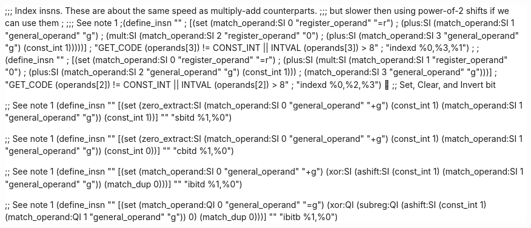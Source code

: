 ;;; Index insns.  These are about the same speed as multiply-add counterparts.
;;; but slower then using power-of-2 shifts if we can use them
;
;;; See note 1
;(define_insn ""
;  [(set (match_operand:SI 0 "register_operand" "=r")
;	(plus:SI (match_operand:SI 1 "general_operand" "g")
;		 (mult:SI (match_operand:SI 2 "register_operand" "0")
;			  (plus:SI (match_operand:SI 3 "general_operand" "g") (const_int 1)))))]
;  "GET_CODE (operands[3]) != CONST_INT || INTVAL (operands[3]) > 8"
;  "indexd %0,%3,%1")
;
;(define_insn ""
;  [(set (match_operand:SI 0 "register_operand" "=r")
;	(plus:SI (mult:SI (match_operand:SI 1 "register_operand" "0")
;			  (plus:SI (match_operand:SI 2 "general_operand" "g") (const_int 1)))
;		 (match_operand:SI 3 "general_operand" "g")))]
;  "GET_CODE (operands[2]) != CONST_INT || INTVAL (operands[2]) > 8"
;  "indexd %0,%2,%3")

;; Set, Clear, and Invert bit

;; See note 1
(define_insn ""
  [(set (zero_extract:SI (match_operand:SI 0 "general_operand" "+g")
			 (const_int 1)
			 (match_operand:SI 1 "general_operand" "g"))
	(const_int 1))]
  ""
  "sbitd %1,%0")

;; See note 1
(define_insn ""
  [(set (zero_extract:SI (match_operand:SI 0 "general_operand" "+g")
			 (const_int 1)
			 (match_operand:SI 1 "general_operand" "g"))
	(const_int 0))]
  ""
  "cbitd %1,%0")

;; See note 1
(define_insn ""
  [(set (match_operand:SI 0 "general_operand" "+g")
	(xor:SI (ashift:SI (const_int 1)
			   (match_operand:SI 1 "general_operand" "g"))
		(match_dup 0)))]
  ""
  "ibitd %1,%0")

;; See note 1
(define_insn ""
  [(set (match_operand:QI 0 "general_operand" "=g")
	(xor:QI (subreg:QI
		 (ashift:SI (const_int 1)
			    (match_operand:QI 1 "general_operand" "g")) 0)
		(match_dup 0)))]
  ""
  "ibitb %1,%0")
